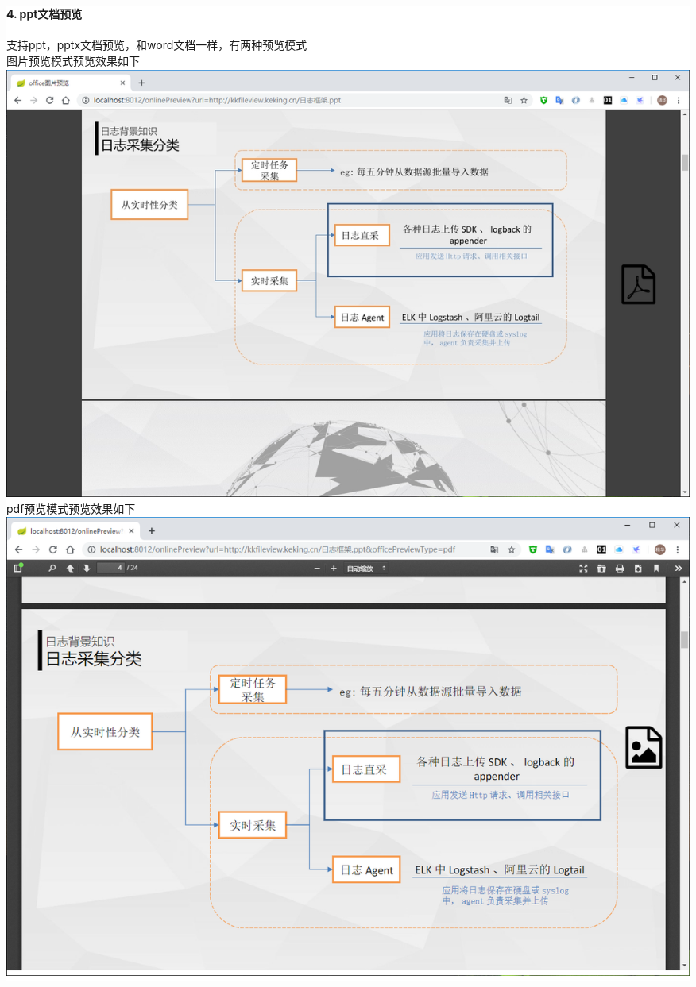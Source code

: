 #### 4. ppt文档预览
支持ppt，pptx文档预览，和word文档一样，有两种预览模式  
图片预览模式预览效果如下  
![ppt文档预览1](./doc/img/preview/preview-ppt-image.png)  
pdf预览模式预览效果如下  
![ppt文档预览2](./doc/img/preview/preview-ppt-pdf.png)  
